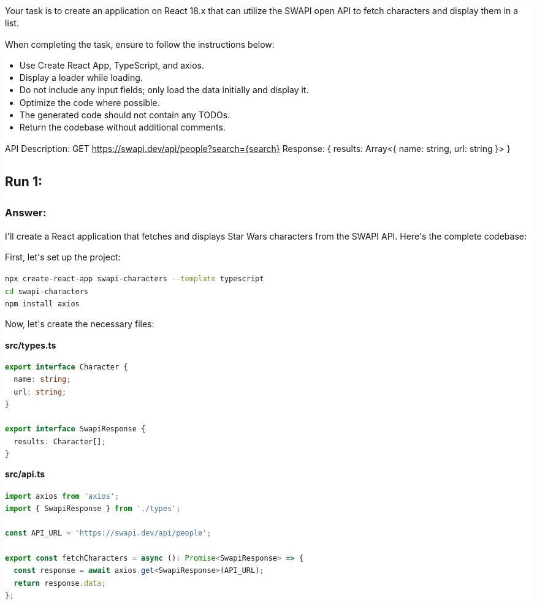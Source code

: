 Your task is to create an application on React 18.x that can utilize the SWAPI open API to fetch characters and display them in a list.

When completing the task, ensure to follow the instructions below:
- Use Create React App, TypeScript, and axios.
- Display a loader while loading.
- Do not include any input fields; only load the data initially and display it.
- Optimize the code where possible.
- The generated code should not contain any TODOs.
- Return the codebase without additional comments.

API Description:
GET https://swapi.dev/api/people?search={search}
Response:
{ results: Array<{ name: string, url: string }> }

## Run 1:
### Answer:
I'll create a React application that fetches and displays Star Wars characters from the SWAPI API. Here's the complete codebase:

First, let's set up the project:

```bash
npx create-react-app swapi-characters --template typescript
cd swapi-characters
npm install axios
```

Now, let's create the necessary files:

**src/types.ts**
```typescript
export interface Character {
  name: string;
  url: string;
}

export interface SwapiResponse {
  results: Character[];
}
```

**src/api.ts**
```typescript
import axios from 'axios';
import { SwapiResponse } from './types';

const API_URL = 'https://swapi.dev/api/people';

export const fetchCharacters = async (): Promise<SwapiResponse> => {
  const response = await axios.get<SwapiResponse>(API_URL);
  return response.data;
};
```
